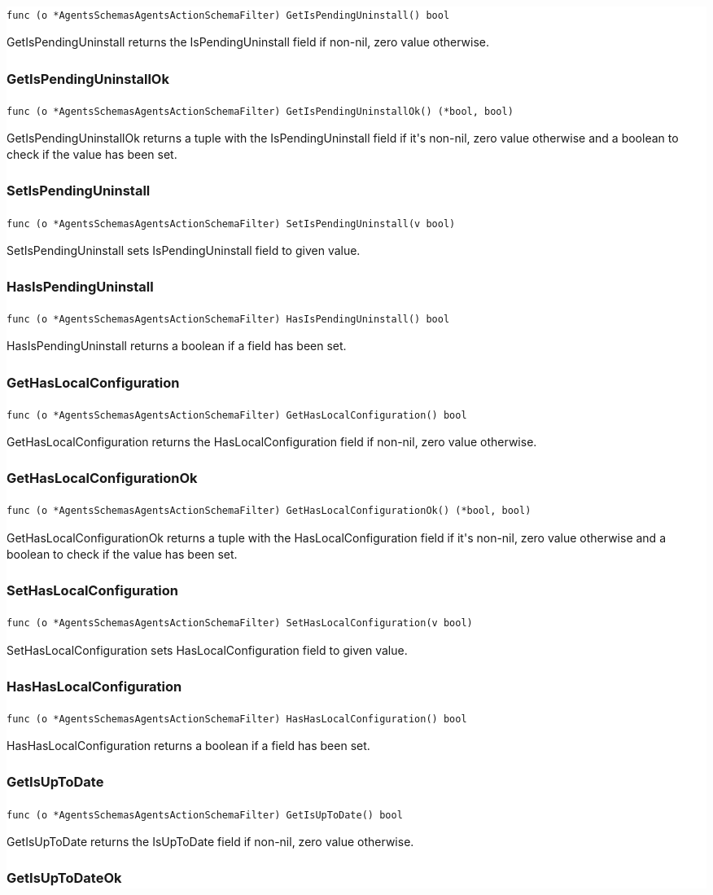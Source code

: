 `func (o *AgentsSchemasAgentsActionSchemaFilter) GetIsPendingUninstall() bool`

GetIsPendingUninstall returns the IsPendingUninstall field if non-nil, zero value otherwise.

### GetIsPendingUninstallOk

`func (o *AgentsSchemasAgentsActionSchemaFilter) GetIsPendingUninstallOk() (*bool, bool)`

GetIsPendingUninstallOk returns a tuple with the IsPendingUninstall field if it's non-nil, zero value otherwise
and a boolean to check if the value has been set.

### SetIsPendingUninstall

`func (o *AgentsSchemasAgentsActionSchemaFilter) SetIsPendingUninstall(v bool)`

SetIsPendingUninstall sets IsPendingUninstall field to given value.

### HasIsPendingUninstall

`func (o *AgentsSchemasAgentsActionSchemaFilter) HasIsPendingUninstall() bool`

HasIsPendingUninstall returns a boolean if a field has been set.

### GetHasLocalConfiguration

`func (o *AgentsSchemasAgentsActionSchemaFilter) GetHasLocalConfiguration() bool`

GetHasLocalConfiguration returns the HasLocalConfiguration field if non-nil, zero value otherwise.

### GetHasLocalConfigurationOk

`func (o *AgentsSchemasAgentsActionSchemaFilter) GetHasLocalConfigurationOk() (*bool, bool)`

GetHasLocalConfigurationOk returns a tuple with the HasLocalConfiguration field if it's non-nil, zero value otherwise
and a boolean to check if the value has been set.

### SetHasLocalConfiguration

`func (o *AgentsSchemasAgentsActionSchemaFilter) SetHasLocalConfiguration(v bool)`

SetHasLocalConfiguration sets HasLocalConfiguration field to given value.

### HasHasLocalConfiguration

`func (o *AgentsSchemasAgentsActionSchemaFilter) HasHasLocalConfiguration() bool`

HasHasLocalConfiguration returns a boolean if a field has been set.

### GetIsUpToDate

`func (o *AgentsSchemasAgentsActionSchemaFilter) GetIsUpToDate() bool`

GetIsUpToDate returns the IsUpToDate field if non-nil, zero value otherwise.

### GetIsUpToDateOk
